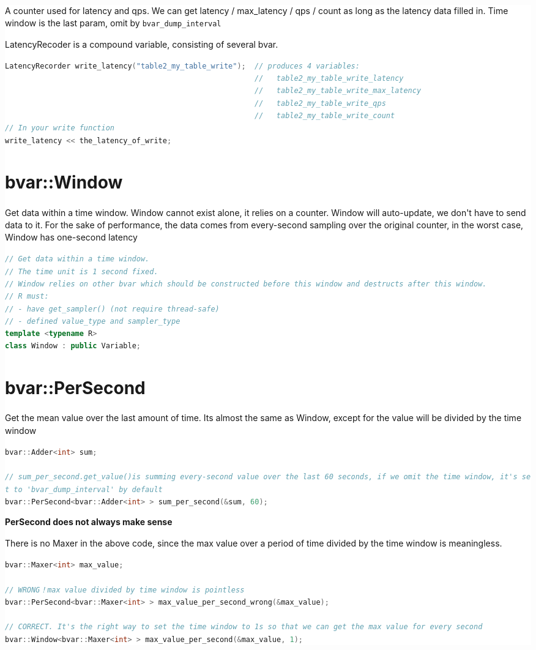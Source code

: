 A counter used for latency and qps. We can get latency / max_latency / qps / count as long as the latency data filled in. Time window is the last param, omit by `bvar_dump_interval`

LatencyRecoder is a compound variable, consisting of several bvar.
```c++
LatencyRecorder write_latency("table2_my_table_write");  // produces 4 variables:
                                                         //   table2_my_table_write_latency
                                                         //   table2_my_table_write_max_latency
                                                         //   table2_my_table_write_qps
                                                         //   table2_my_table_write_count
// In your write function
write_latency << the_latency_of_write;

  ```

# bvar::Window

Get data within a time window. Window cannot exist alone, it relies on a counter. Window will auto-update, we don't have to send data to it. For the sake of performance, the data comes from every-second sampling over the original counter, in the worst case, Window has one-second latency
```c++
// Get data within a time window.
// The time unit is 1 second fixed.
// Window relies on other bvar which should be constructed before this window and destructs after this window.
// R must:
// - have get_sampler() (not require thread-safe)
// - defined value_type and sampler_type
template <typename R>
class Window : public Variable;
```


# bvar::PerSecond

Get the mean value over the last amount of time. Its almost the same as Window, except for the value will be divided by the time window
```c++
bvar::Adder<int> sum;

// sum_per_second.get_value()is summing every-second value over the last 60 seconds, if we omit the time window, it's set to 'bvar_dump_interval' by default
bvar::PerSecond<bvar::Adder<int> > sum_per_second(&sum, 60);
```
**PerSecond does not always make sense**

There is no Maxer in the above code, since the max value over a period of time divided by the time window is meaningless.
```c++
bvar::Maxer<int> max_value;

// WRONG！max value divided by time window is pointless
bvar::PerSecond<bvar::Maxer<int> > max_value_per_second_wrong(&max_value);

// CORRECT. It's the right way to set the time window to 1s so that we can get the max value for every second
bvar::Window<bvar::Maxer<int> > max_value_per_second(&max_value, 1);
```
